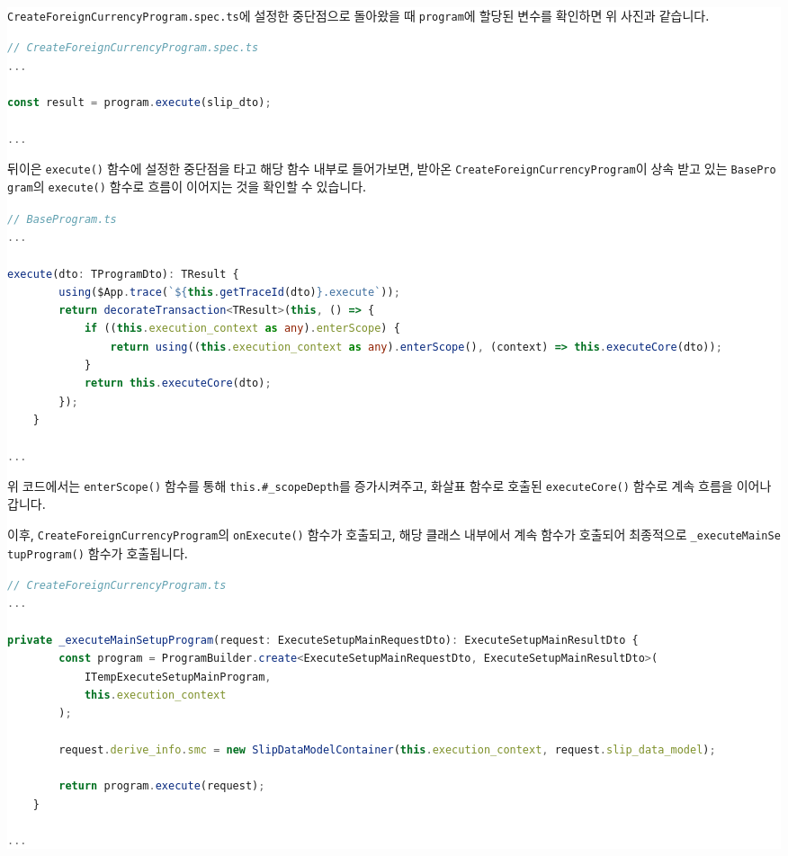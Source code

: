 `CreateForeignCurrencyProgram.spec.ts`에 설정한 중단점으로 돌아왔을 때 `program`에 할당된 변수를 확인하면 위 사진과 같습니다.

```typescript
// CreateForeignCurrencyProgram.spec.ts
...

const result = program.execute(slip_dto);

...
```

뒤이은 `execute()` 함수에 설정한 중단점을 타고 해당 함수 내부로 들어가보면, 받아온 `CreateForeignCurrencyProgram`이 상속 받고 있는 `BaseProgram`의 `execute()` 함수로 흐름이 이어지는 것을 확인할 수 있습니다.

```typescript
// BaseProgram.ts
...

execute(dto: TProgramDto): TResult {
		using($App.trace(`${this.getTraceId(dto)}.execute`));
		return decorateTransaction<TResult>(this, () => {
			if ((this.execution_context as any).enterScope) {
				return using((this.execution_context as any).enterScope(), (context) => this.executeCore(dto));
			}
			return this.executeCore(dto);
		});
	}

...
```

위 코드에서는 `enterScope()` 함수를 통해 `this.#_scopeDepth`를 증가시켜주고, 화살표 함수로 호출된 `executeCore()` 함수로 계속 흐름을 이어나갑니다.

이후, `CreateForeignCurrencyProgram`의 `onExecute()` 함수가 호출되고, 해당 클래스 내부에서 계속 함수가 호출되어 최종적으로 `_executeMainSetupProgram()` 함수가 호출됩니다.

```typescript
// CreateForeignCurrencyProgram.ts
...

private _executeMainSetupProgram(request: ExecuteSetupMainRequestDto): ExecuteSetupMainResultDto {
		const program = ProgramBuilder.create<ExecuteSetupMainRequestDto, ExecuteSetupMainResultDto>(
			ITempExecuteSetupMainProgram,
			this.execution_context
		);

		request.derive_info.smc = new SlipDataModelContainer(this.execution_context, request.slip_data_model);

		return program.execute(request);
	}

...
```
